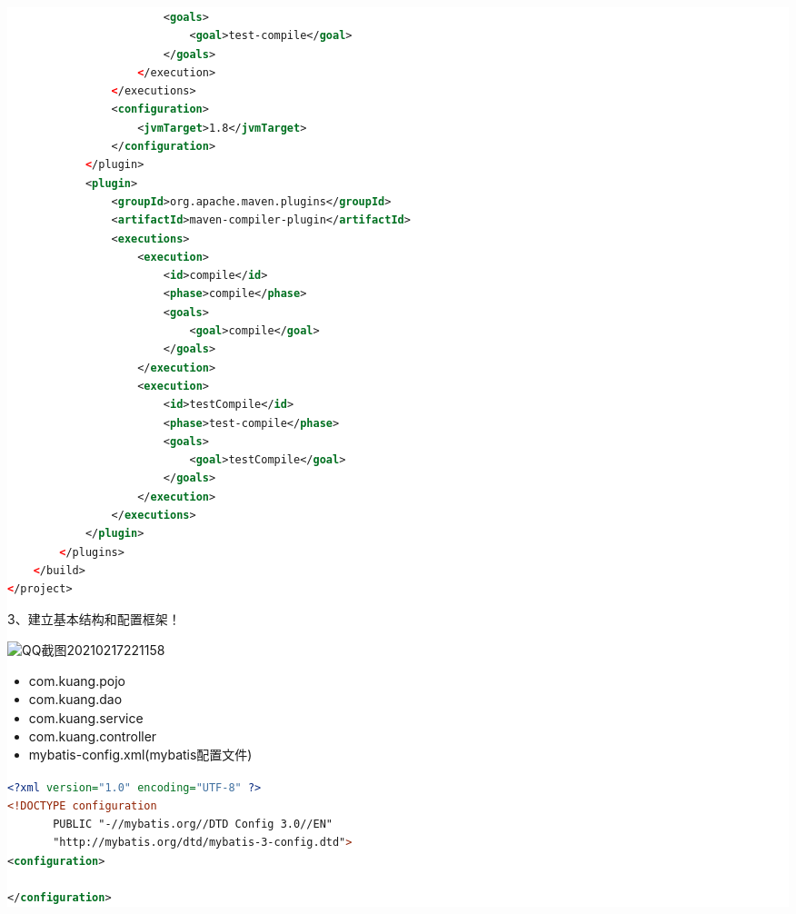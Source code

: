```xml
                        <goals>
                            <goal>test-compile</goal>
                        </goals>
                    </execution>
                </executions>
                <configuration>
                    <jvmTarget>1.8</jvmTarget>
                </configuration>
            </plugin>
            <plugin>
                <groupId>org.apache.maven.plugins</groupId>
                <artifactId>maven-compiler-plugin</artifactId>
                <executions>
                    <execution>
                        <id>compile</id>
                        <phase>compile</phase>
                        <goals>
                            <goal>compile</goal>
                        </goals>
                    </execution>
                    <execution>
                        <id>testCompile</id>
                        <phase>test-compile</phase>
                        <goals>
                            <goal>testCompile</goal>
                        </goals>
                    </execution>
                </executions>
            </plugin>
        </plugins>
    </build>
</project>

```

3、建立基本结构和配置框架！



![QQ截图20210217221158](D:\桌面\截图\QQ截图20210217221158.png)

- com.kuang.pojo
- com.kuang.dao
- com.kuang.service
- com.kuang.controller
- mybatis-config.xml(mybatis配置文件)

```xml
<?xml version="1.0" encoding="UTF-8" ?>
<!DOCTYPE configuration
       PUBLIC "-//mybatis.org//DTD Config 3.0//EN"
       "http://mybatis.org/dtd/mybatis-3-config.dtd">
<configuration>

</configuration>
```

